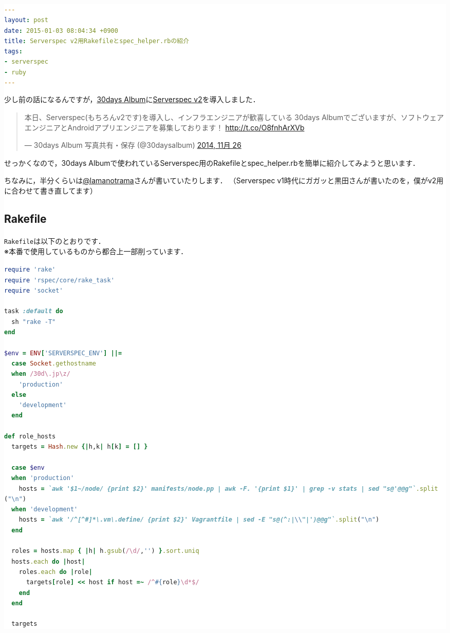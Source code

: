 ```yaml
---
layout: post
date: 2015-01-03 08:04:34 +0900
title: Serverspec v2用Rakefileとspec_helper.rbの紹介
tags:
- serverspec
- ruby
---
```

少し前の話になるんですが，[30days Album](https://30d.jp)に[Serverspec v2](http://serverspec.org)を導入しました．

<blockquote class="twitter-tweet" lang="ja"><p lang="ja" dir="ltr">本日、Serverspec(もちろんv2です)を導入し、インフラエンジニアが歓喜している 30days Albumでございますが、ソフトウェアエンジニアとAndroidアプリエンジニアを募集しております！ <a href="http://t.co/O8fnhArXVb">http://t.co/O8fnhArXVb</a></p>&mdash; 30days Album 写真共有・保存 (@30daysalbum) <a href="https://twitter.com/30daysalbum/status/537445879817314304">2014, 11月 26</a></blockquote>
<script async src="//platform.twitter.com/widgets.js" charset="utf-8"></script>

せっかくなので，30days Albumで使われているServerspec用のRakefileとspec_helper.rbを簡単に紹介してみようと思います．

ちなみに，半分くらいは[@lamanotrama](https://twitter.com/lamanotrama)さんが書いていたりします．
（Serverspec v1時代にガガッと黒田さんが書いたのを，僕がv2用に合わせて書き直してます）

## Rakefile

`Rakefile`は以下のとおりです．  
※本番で使用しているものから都合上一部削っています．

```rb
require 'rake'
require 'rspec/core/rake_task'
require 'socket'

task :default do
  sh "rake -T"
end

$env = ENV['SERVERSPEC_ENV'] ||=
  case Socket.gethostname
  when /30d\.jp\z/
    'production'
  else
    'development'
  end

def role_hosts
  targets = Hash.new {|h,k| h[k] = [] }

  case $env
  when 'production'
    hosts = `awk '$1~/node/ {print $2}' manifests/node.pp | awk -F. '{print $1}' | grep -v stats | sed "s@'@@g"`.split("\n")
  when 'development'
    hosts = `awk '/^[^#]*\.vm\.define/ {print $2}' Vagrantfile | sed -E "s@(^:|\\"|')@@g"`.split("\n")
  end

  roles = hosts.map { |h| h.gsub(/\d/,'') }.sort.uniq
  hosts.each do |host|
    roles.each do |role|
      targets[role] << host if host =~ /^#{role}\d*$/
    end
  end

  targets
```

[^1]: [Vagrant で Puppet ENC (External Node Classifiers) を試す | blog: takahiro okumura](/2014/12/31/vagrant-puppet-enc)